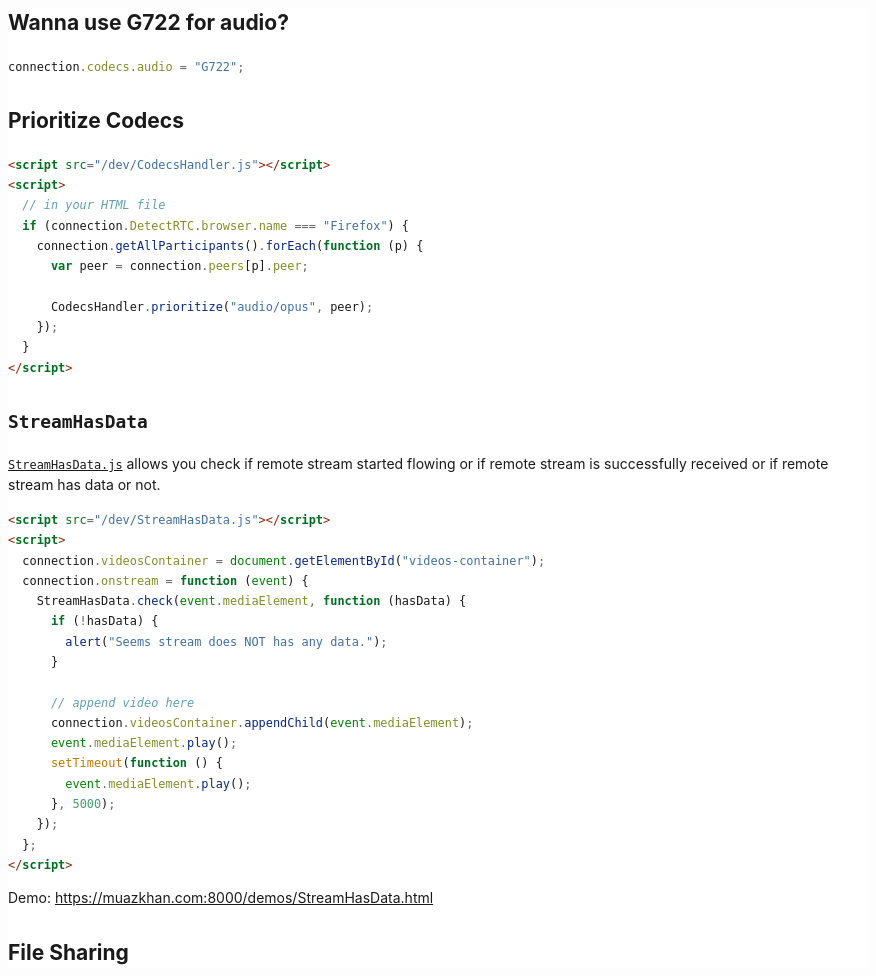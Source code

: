 ## Wanna use G722 for audio?

```javascript
connection.codecs.audio = "G722";
```

## Prioritize Codecs

```html
<script src="/dev/CodecsHandler.js"></script>
<script>
  // in your HTML file
  if (connection.DetectRTC.browser.name === "Firefox") {
    connection.getAllParticipants().forEach(function (p) {
      var peer = connection.peers[p].peer;

      CodecsHandler.prioritize("audio/opus", peer);
    });
  }
</script>
```

## `StreamHasData`

[`StreamHasData.js`](https://github.com/muaz-khan/RTCMultiConnection/tree/master/dev/StreamHasData.js) allows you check if remote stream started flowing or if remote stream is successfully received or if remote stream has data or not.

```html
<script src="/dev/StreamHasData.js"></script>
<script>
  connection.videosContainer = document.getElementById("videos-container");
  connection.onstream = function (event) {
    StreamHasData.check(event.mediaElement, function (hasData) {
      if (!hasData) {
        alert("Seems stream does NOT has any data.");
      }

      // append video here
      connection.videosContainer.appendChild(event.mediaElement);
      event.mediaElement.play();
      setTimeout(function () {
        event.mediaElement.play();
      }, 5000);
    });
  };
</script>
```

Demo: https://muazkhan.com:8000/demos/StreamHasData.html

## File Sharing
